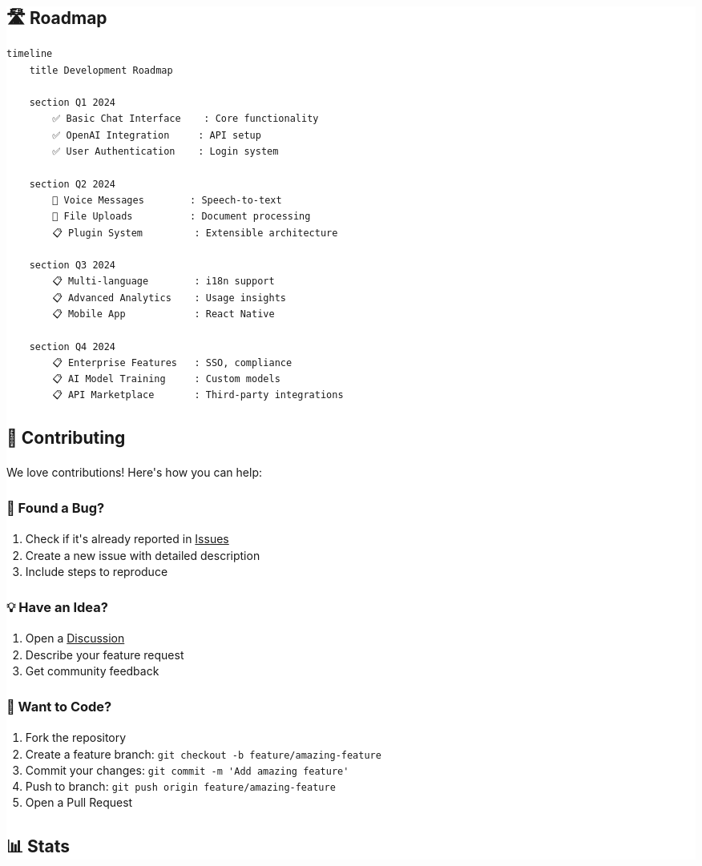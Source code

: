 </div>

## 🛣️ Roadmap

```mermaid
timeline
    title Development Roadmap
    
    section Q1 2024
        ✅ Basic Chat Interface    : Core functionality
        ✅ OpenAI Integration     : API setup
        ✅ User Authentication    : Login system
    
    section Q2 2024
        🔄 Voice Messages        : Speech-to-text
        🔄 File Uploads          : Document processing
        📋 Plugin System         : Extensible architecture
    
    section Q3 2024
        📋 Multi-language        : i18n support
        📋 Advanced Analytics    : Usage insights
        📋 Mobile App            : React Native
    
    section Q4 2024
        📋 Enterprise Features   : SSO, compliance
        📋 AI Model Training     : Custom models
        📋 API Marketplace       : Third-party integrations
```

## 🤝 Contributing

We love contributions! Here's how you can help:

### 🐛 Found a Bug?
1. Check if it's already reported in [Issues](https://github.com/venom/chatbot-openai/issues)
2. Create a new issue with detailed description
3. Include steps to reproduce

### 💡 Have an Idea?
1. Open a [Discussion](https://github.com/venom/chatbot-openai/discussions)
2. Describe your feature request
3. Get community feedback

### 🔧 Want to Code?
1. Fork the repository
2. Create a feature branch: `git checkout -b feature/amazing-feature`
3. Commit your changes: `git commit -m 'Add amazing feature'`
4. Push to branch: `git push origin feature/amazing-feature`
5. Open a Pull Request

## 📊 Stats
